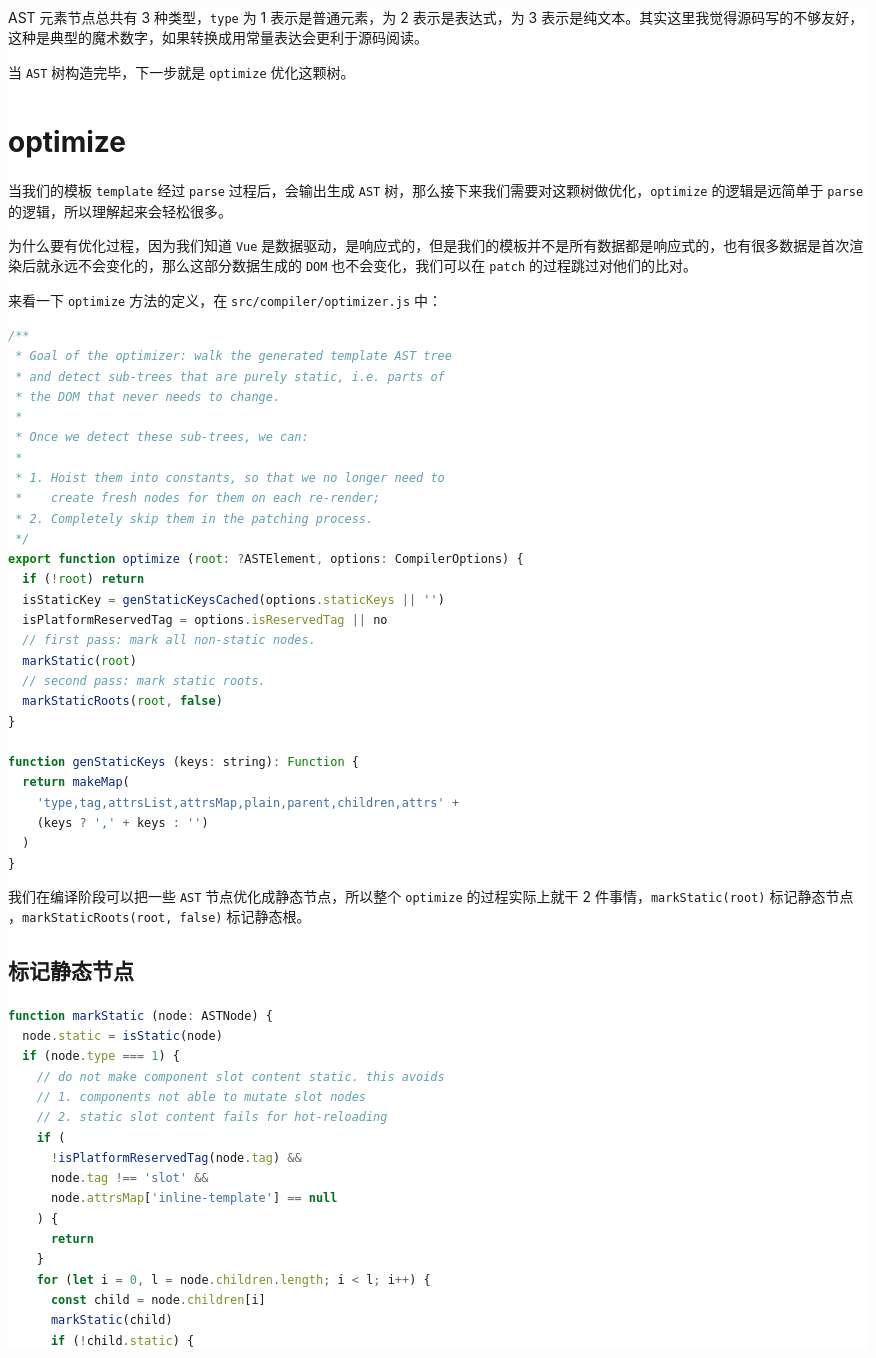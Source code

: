 AST 元素节点总共有 3 种类型，`type` 为 1 表示是普通元素，为 2 表示是表达式，为 3 表示是纯文本。其实这里我觉得源码写的不够友好，这种是典型的魔术数字，如果转换成用常量表达会更利于源码阅读。

当 `AST` 树构造完毕，下一步就是 `optimize` 优化这颗树。

# optimize
当我们的模板 `template` 经过 `parse` 过程后，会输出生成 `AST` 树，那么接下来我们需要对这颗树做优化，`optimize` 的逻辑是远简单于 `parse` 的逻辑，所以理解起来会轻松很多。

为什么要有优化过程，因为我们知道 `Vue` 是数据驱动，是响应式的，但是我们的模板并不是所有数据都是响应式的，也有很多数据是首次渲染后就永远不会变化的，那么这部分数据生成的 `DOM` 也不会变化，我们可以在 `patch` 的过程跳过对他们的比对。

来看一下 `optimize` 方法的定义，在 `src/compiler/optimizer.js` 中：
```js
/**
 * Goal of the optimizer: walk the generated template AST tree
 * and detect sub-trees that are purely static, i.e. parts of
 * the DOM that never needs to change.
 *
 * Once we detect these sub-trees, we can:
 *
 * 1. Hoist them into constants, so that we no longer need to
 *    create fresh nodes for them on each re-render;
 * 2. Completely skip them in the patching process.
 */
export function optimize (root: ?ASTElement, options: CompilerOptions) {
  if (!root) return
  isStaticKey = genStaticKeysCached(options.staticKeys || '')
  isPlatformReservedTag = options.isReservedTag || no
  // first pass: mark all non-static nodes.
  markStatic(root)
  // second pass: mark static roots.
  markStaticRoots(root, false)
}

function genStaticKeys (keys: string): Function {
  return makeMap(
    'type,tag,attrsList,attrsMap,plain,parent,children,attrs' +
    (keys ? ',' + keys : '')
  )
}
```
我们在编译阶段可以把一些 `AST` 节点优化成静态节点，所以整个 `optimize` 的过程实际上就干 2 件事情，`markStatic(root)` 标记静态节点 ，`markStaticRoots(root, false)` 标记静态根。

## 标记静态节点
```js
function markStatic (node: ASTNode) {
  node.static = isStatic(node)
  if (node.type === 1) {
    // do not make component slot content static. this avoids
    // 1. components not able to mutate slot nodes
    // 2. static slot content fails for hot-reloading
    if (
      !isPlatformReservedTag(node.tag) &&
      node.tag !== 'slot' &&
      node.attrsMap['inline-template'] == null
    ) {
      return
    }
    for (let i = 0, l = node.children.length; i < l; i++) {
      const child = node.children[i]
      markStatic(child)
      if (!child.static) {
```